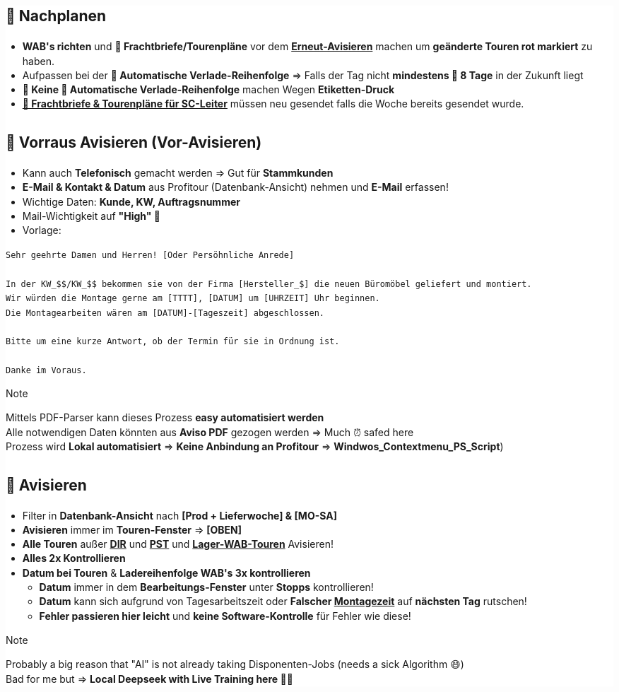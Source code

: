 ## 🔄 Nachplanen
- **WAB's richten** und **📄 Frachtbriefe/Tourenpläne** vor dem **[Erneut-Avisieren](#-erneut-avisieren-nach-avisieren)** machen um **geänderte Touren rot markiert** zu haben.
- Aufpassen bei der **🔁 Automatische Verlade-Reihenfolge** => Falls der Tag nicht **mindestens 📅 8 Tage** in der Zukunft liegt
- **🛑 Keine 🔁 Automatische Verlade-Reihenfolge** machen Wegen **Etiketten-Druck**
- **[📄 Frachtbriefe & Tourenpläne für SC-Leiter](#-guide-für-frachtbriefe--tourenpläne-2-pdfs)** müssen neu gesendet falls die Woche bereits gesendet wurde.


## 📙 Vorraus Avisieren (Vor-Avisieren)
- Kann auch **Telefonisch** gemacht werden => Gut für **Stammkunden**
- **E-Mail & Kontakt & Datum** aus Profitour (Datenbank-Ansicht) nehmen und **E-Mail** erfassen!
- Wichtige Daten: **Kunde, KW, Auftragsnummer**
- Mail-Wichtigkeit auf **"High" 🍄**
- Vorlage:
````
Sehr geehrte Damen und Herren! [Oder Persöhnliche Anrede]

In der KW_$$/KW_$$ bekommen sie von der Firma [Hersteller_$] die neuen Büromöbel geliefert und montiert.
Wir würden die Montage gerne am [TTTT], [DATUM] um [UHRZEIT] Uhr beginnen.
Die Montagearbeiten wären am [DATUM]-[Tageszeit] abgeschlossen.

Bitte um eine kurze Antwort, ob der Termin für sie in Ordnung ist.

Danke im Voraus.
````
> [!NOTE]
> Mittels PDF-Parser kann dieses Prozess **easy automatisiert werden**\
> Alle notwendigen Daten könnten aus **Aviso PDF** gezogen werden => Much ⏰ safed here\
> Prozess wird **Lokal automatisiert** => **Keine Anbindung an Profitour** => **Windwos_Contextmenu_PS_Script**)

## 📗 Avisieren
- Filter in **Datenbank-Ansicht** nach **[Prod + Lieferwoche] & [MO-SA]**
- **Avisieren** immer im **Touren-Fenster** => **[OBEN]**
- **Alle Touren** außer **[DIR](#aufträge-bzw-datensätze)** und **[PST](#aufträge-bzw-datensätze)** und **[Lager-WAB-Touren](#-guide-für-das-erstellen-von-wab-touren--direktpost)** Avisieren!
- **Alles 2x Kontrollieren**
- **Datum bei Touren** & **Ladereihenfolge WAB's 3x kontrollieren**
    - **Datum** immer in dem **Bearbeitungs-Fenster** unter **Stopps** kontrollieren!
    - **Datum** kann sich aufgrund von Tagesarbeitszeit oder **Falscher [Montagezeit](#%EF%B8%8F-montagezeit-kalkulieren-bzw-transportauftrag-checken)** auf **nächsten Tag** rutschen!
    - **Fehler passieren hier leicht** und **keine Software-Kontrolle** für Fehler wie diese!

> [!NOTE]
> Probably a big reason that "AI" is not already taking Disponenten-Jobs (needs a sick Algorithm 😄)\
> Bad for me but  => **Local Deepseek with Live Training here 👀👀**
